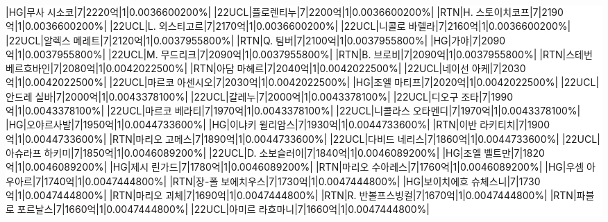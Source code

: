 |HG|무사 시소코|7|2220억|1|0.0036600200%|
|22UCL|플로렌티누|7|2200억|1|0.0036600200%|
|RTN|H. 스토이치코프|7|2190억|1|0.0036600200%|
|22UCL|L. 외스티고르|7|2170억|1|0.0036600200%|
|22UCL|니콜로 바렐라|7|2160억|1|0.0036600200%|
|22UCL|알렉스 메레트|7|2120억|1|0.0037955800%|
|RTN|Q. 팀버|7|2100억|1|0.0037955800%|
|HG|가야|7|2090억|1|0.0037955800%|
|22UCL|M. 무드리크|7|2090억|1|0.0037955800%|
|RTN|B. 브로비|7|2090억|1|0.0037955800%|
|RTN|스테번 베르흐바인|7|2080억|1|0.0042022500%|
|RTN|아담 마헤르|7|2040억|1|0.0042022500%|
|22UCL|네이선 아케|7|2030억|1|0.0042022500%|
|22UCL|마르코 아센시오|7|2030억|1|0.0042022500%|
|HG|조엘 마티프|7|2020억|1|0.0042022500%|
|22UCL|안드레 실바|7|2000억|1|0.0043378100%|
|22UCL|갈레누|7|2000억|1|0.0043378100%|
|22UCL|디오구 조타|7|1990억|1|0.0043378100%|
|22UCL|마르코 베라티|7|1970억|1|0.0043378100%|
|22UCL|니콜라스 오타멘디|7|1970억|1|0.0043378100%|
|HG|오야르사발|7|1950억|1|0.0044733600%|
|HG|이냐키 윌리암스|7|1930억|1|0.0044733600%|
|RTN|이반 라키티치|7|1900억|1|0.0044733600%|
|RTN|마리오 고메스|7|1890억|1|0.0044733600%|
|22UCL|다비드 네리스|7|1860억|1|0.0044733600%|
|22UCL|아슈라프 하키미|7|1850억|1|0.0046089200%|
|22UCL|D. 소보슬러이|7|1840억|1|0.0046089200%|
|HG|조엘 벨트만|7|1820억|1|0.0046089200%|
|HG|제시 린가드|7|1780억|1|0.0046089200%|
|RTN|마리오 수아레스|7|1760억|1|0.0046089200%|
|HG|우셈 아우아르|7|1740억|1|0.0047444800%|
|RTN|장-폴 보에치우스|7|1730억|1|0.0047444800%|
|HG|보이치에흐 슈체스니|7|1730억|1|0.0047444800%|
|RTN|마리오 괴체|7|1690억|1|0.0047444800%|
|RTN|R. 반볼프스빙컬|7|1670억|1|0.0047444800%|
|RTN|파블로 포르날스|7|1660억|1|0.0047444800%|
|22UCL|아미르 라흐마니|7|1660억|1|0.0047444800%|